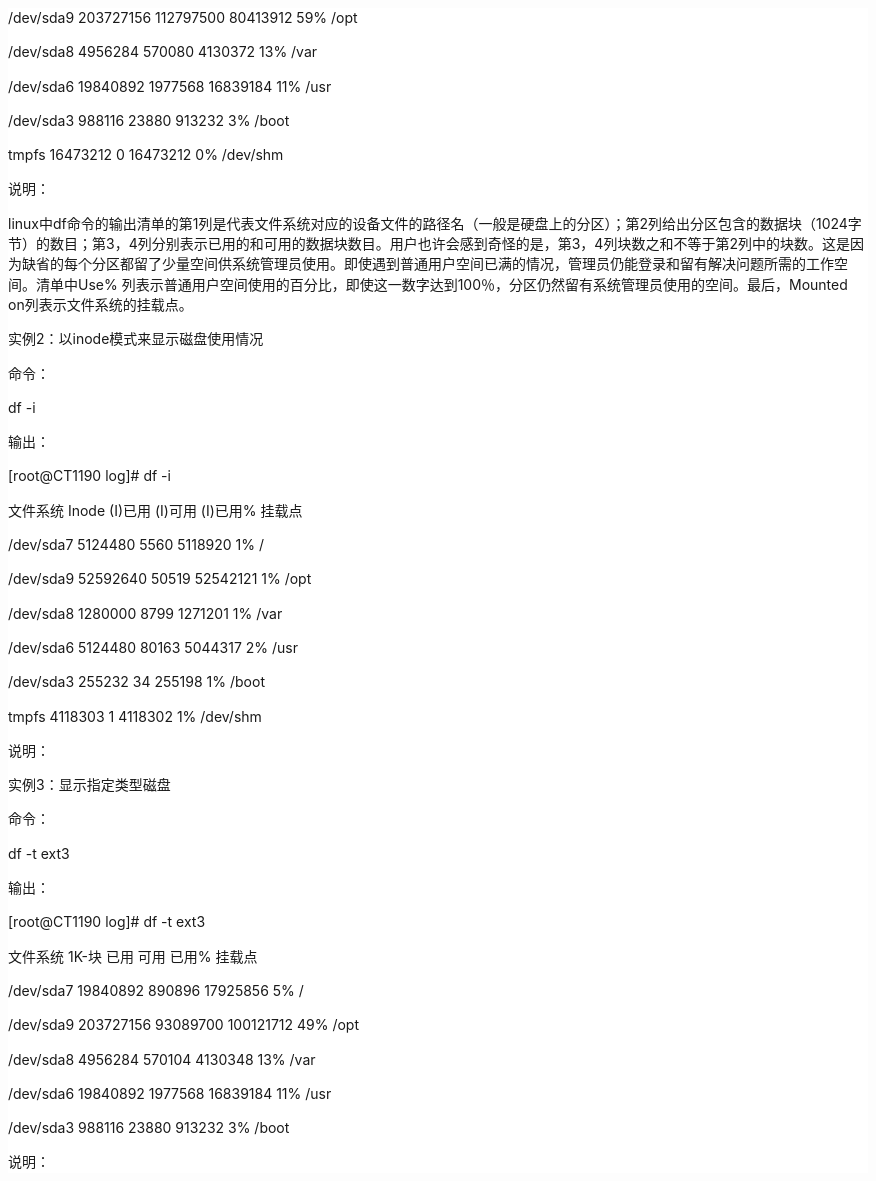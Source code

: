 /dev/sda9            203727156 112797500  80413912  59% /opt

/dev/sda8              4956284    570080   4130372  13% /var

/dev/sda6             19840892   1977568  16839184  11% /usr

/dev/sda3               988116     23880    913232   3% /boot

tmpfs                 16473212         0  16473212   0% /dev/shm

说明：

linux中df命令的输出清单的第1列是代表文件系统对应的设备文件的路径名（一般是硬盘上的分区）；第2列给出分区包含的数据块（1024字节）的数目；第3，4列分别表示已用的和可用的数据块数目。用户也许会感到奇怪的是，第3，4列块数之和不等于第2列中的块数。这是因为缺省的每个分区都留了少量空间供系统管理员使用。即使遇到普通用户空间已满的情况，管理员仍能登录和留有解决问题所需的工作空间。清单中Use% 列表示普通用户空间使用的百分比，即使这一数字达到100％，分区仍然留有系统管理员使用的空间。最后，Mounted on列表示文件系统的挂载点。

实例2：以inode模式来显示磁盘使用情况

命令：

df -i

输出：

[root@CT1190 log]# df -i

文件系统               Inode (I)已用 (I)可用 (I)已用% 挂载点

/dev/sda7            5124480    5560 5118920    1% /

/dev/sda9            52592640   50519 52542121    1% /opt

/dev/sda8            1280000    8799 1271201    1% /var

/dev/sda6            5124480   80163 5044317    2% /usr

/dev/sda3             255232      34  255198    1% /boot

tmpfs                4118303       1 4118302    1% /dev/shm

说明：

实例3：显示指定类型磁盘

命令：

df -t ext3

输出：

[root@CT1190 log]# df -t ext3

文件系统               1K-块        已用     可用 已用% 挂载点

/dev/sda7             19840892    890896  17925856   5% /

/dev/sda9            203727156  93089700 100121712  49% /opt

/dev/sda8              4956284    570104   4130348  13% /var

/dev/sda6             19840892   1977568  16839184  11% /usr

/dev/sda3               988116     23880    913232   3% /boot

说明：
